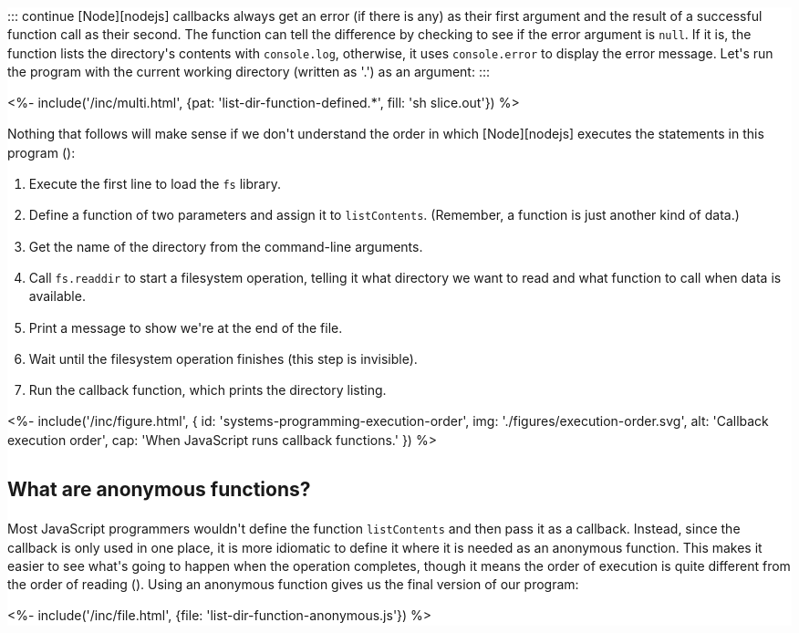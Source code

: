 ::: continue
[Node][nodejs] callbacks always get an error (if there is any) as their first argument
and the result of a successful function call as their second.
The function can tell the difference by checking to see if the error argument is `null`.
If it is, the function lists the directory's contents with `console.log`,
otherwise, it uses `console.error` to display the error message.
Let's run the program with the <g key="current_working_directory">current working directory</g>
(written as '.')
as an argument:
:::

<%- include('/inc/multi.html', {pat: 'list-dir-function-defined.*', fill: 'sh slice.out'}) %>

Nothing that follows will make sense if we don't understand
the order in which [Node][nodejs] executes the statements in this program
(<f key="systems-programming-execution-order"></f>):

1.  Execute the first line to load the `fs` library.

1.  Define a function of two parameters and assign it to `listContents`.
    (Remember, a function is just another kind of data.)

1.  Get the name of the directory from the command-line arguments.

1.  Call `fs.readdir` to start a filesystem operation,
    telling it what directory we want to read and what function to call when data is available.

1.  Print a message to show we're at the end of the file.

1.  Wait until the filesystem operation finishes (this step is invisible).

1.  Run the callback function, which prints the directory listing.

<%- include('/inc/figure.html', {
    id: 'systems-programming-execution-order',
    img: './figures/execution-order.svg',
    alt: 'Callback execution order',
    cap: 'When JavaScript runs callback functions.'
}) %>

## What are anonymous functions?

Most JavaScript programmers wouldn't define the function `listContents`
and then pass it as a callback.
Instead,
since the callback is only used in one place,
it is more <g key="idiomatic">idiomatic</g>
to define it where it is needed
as an <g key="anonymous_function">anonymous function</g>.
This makes it easier to see what's going to happen when the operation completes,
though it means the order of execution is quite different from the order of reading
(<f key="systems-programming-anonymous-functions"></f>).
Using an anonymous function gives us the final version of our program:

<%- include('/inc/file.html', {file: 'list-dir-function-anonymous.js'}) %>
